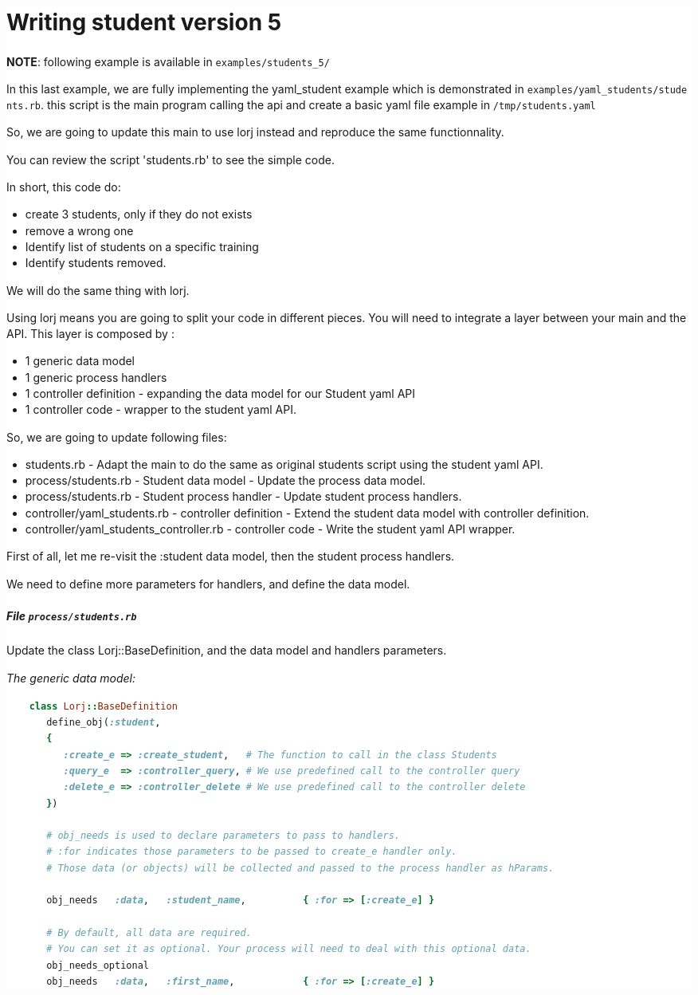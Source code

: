 # Writing student version 5

**NOTE**: following example is available in `examples/students_5/`

In this last example, we are fully implementing the yaml_student example which
is demonstrated in `examples/yaml_students/students.rb`.
this script is the main program calling the api and create a basic yaml file example in `/tmp/students.yaml`

So, we are going to update this main to use lorj instead and reproduce the same
functionnality.

You can review the script 'students.rb' to see the simple code.

In short, this code do:

* create 3 students, only if they do not exists
* remove a wrong one
* Identify list of students on a specific training
* Identify students removed.

We will do the same thing with lorj.

Using lorj means you are going to split your code in different pieces. You will need to integrate a layer between your main and the API. This layer is composed by :

* 1 generic data model
* 1 generic process handlers
* 1 controller definition - expanding the data model for our Student yaml API
* 1 controller code - wrapper to the student yaml API.

So, we are going to update following files:

* students.rb - Adapt the main to do the same as original students script using the student yaml API.
* process/students.rb - Student data model - Update the process data model.
* process/students.rb - Student process handler - Update student process handlers.
* controller/yaml_students.rb - controller definition - Extend the student data model with controller definition.
* controller/yaml_students_controller.rb - controller code - Write the student yaml API wrapper.

First of all, let me re-visit the :student data model, then the student process handlers.

We need to define more parameters for handlers, and define the data model.

##### File `process/students.rb`
Update the class Lorj::BaseDefinition, and the data model and handlers parameters.

*The generic data model:*

``` ruby
    class Lorj::BaseDefinition
       define_obj(:student,
       {
          :create_e => :create_student,   # The function to call in the class Students
          :query_e  => :controller_query, # We use predefined call to the controller query
          :delete_e => :controller_delete # We use predefined call to the controller delete
       })

       # obj_needs is used to declare parameters to pass to handlers.
       # :for indicates those parameters to be passed to create_e handler only.
       # Those data (or objects) will be collected and passed to the process handler as hParams.

       obj_needs   :data,   :student_name,          { :for => [:create_e] }

       # By default, all data are required.
       # You can set it as optional. Your process will need to deal with this optional data.
       obj_needs_optional
       obj_needs   :data,   :first_name,            { :for => [:create_e] }
```